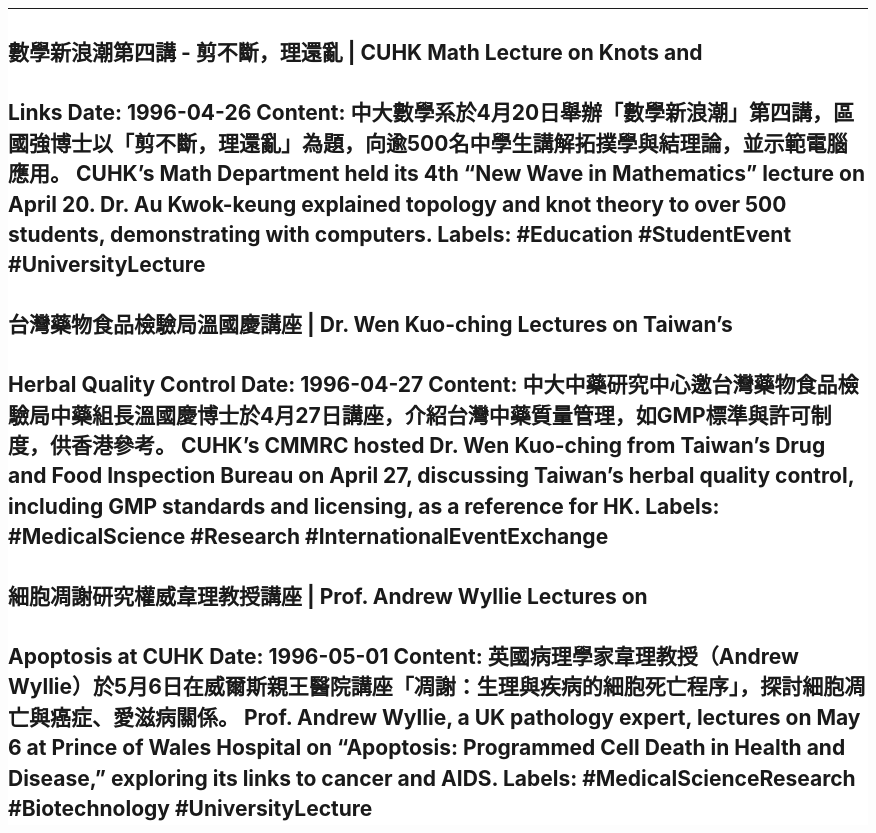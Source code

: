 
---
## 數學新浪潮第四講 - 剪不斷，理還亂 | CUHK Math Lecture on Knots and
Links
**Date:** 1996-04-26
**Content:**
中大數學系於4月20日舉辦「數學新浪潮」第四講，區國強博士以「剪不斷，理還亂」為題，向逾500名中學生講解拓撲學與結理論，並示範電腦應用。
CUHK’s Math Department held its 4th “New Wave in Mathematics” lecture on
April 20. Dr. Au Kwok-keung explained topology and knot theory to over
500 students, demonstrating with computers.
**Labels:** #Education #StudentEvent #UniversityLecture
---
## 台灣藥物食品檢驗局溫國慶講座 | Dr. Wen Kuo-ching Lectures on Taiwan’s
Herbal Quality Control
**Date:** 1996-04-27
**Content:**
中大中藥研究中心邀台灣藥物食品檢驗局中藥組長溫國慶博士於4月27日講座，介紹台灣中藥質量管理，如GMP標準與許可制度，供香港參考。
CUHK’s CMMRC hosted Dr. Wen Kuo-ching from Taiwan’s Drug and Food
Inspection Bureau on April 27, discussing Taiwan’s herbal quality
control, including GMP standards and licensing, as a reference for HK.
**Labels:** #MedicalScience #Research #InternationalEventExchange
---
## 細胞凋謝研究權威韋理教授講座 | Prof. Andrew Wyllie Lectures on
Apoptosis at CUHK
**Date:** 1996-05-01
**Content:**
英國病理學家韋理教授（Andrew
Wyllie）於5月6日在威爾斯親王醫院講座「凋謝：生理與疾病的細胞死亡程序」，探討細胞凋亡與癌症、愛滋病關係。
Prof. Andrew Wyllie, a UK pathology expert, lectures on May 6 at Prince
of Wales Hospital on “Apoptosis: Programmed Cell Death in Health and
Disease,” exploring its links to cancer and AIDS.
**Labels:** #MedicalScienceResearch #Biotechnology #UniversityLecture
---
